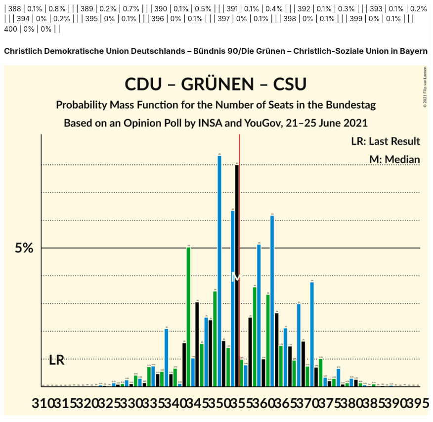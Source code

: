 | 388 | 0.1% | 0.8% |  |
| 389 | 0.2% | 0.7% |  |
| 390 | 0.1% | 0.5% |  |
| 391 | 0.1% | 0.4% |  |
| 392 | 0.1% | 0.3% |  |
| 393 | 0.1% | 0.2% |  |
| 394 | 0% | 0.2% |  |
| 395 | 0% | 0.1% |  |
| 396 | 0% | 0.1% |  |
| 397 | 0% | 0.1% |  |
| 398 | 0% | 0.1% |  |
| 399 | 0% | 0.1% |  |
| 400 | 0% | 0% |  |

### Christlich Demokratische Union Deutschlands – Bündnis 90/Die Grünen – Christlich-Soziale Union in Bayern

![Graph with seats probability mass function not yet produced](2021-06-25-INSAandYouGov-coalitions-seats-pmf-cdu–grünen–csu.png "Seats Probability Mass Function")
